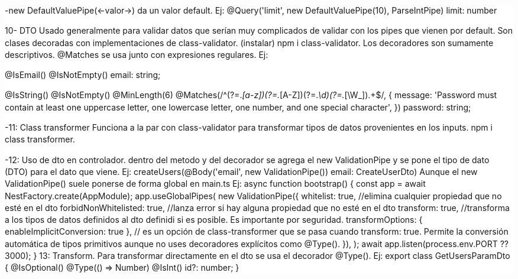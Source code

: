-new DefaultValuePipe(<-valor->) da un valor default. Ej: @Query('limit', new DefaultValuePipe(10), ParseIntPipe) limit: number

10- DTO
Usado generalmente para validar datos que serían muy complicados de validar con los pipes que vienen por default. Son clases decoradas con implementaciones de class-validator. (instalar)
npm i class-validator.
Los decoradores son sumamente descriptivos. @Matches se usa junto con expresiones regulares. Ej:

@IsEmail()
@IsNotEmpty()
email: string;

@IsString()
@IsNotEmpty()
@MinLength(6)
@Matches(/^(?=._[a-z])(?=._[A-Z])(?=._\d)(?=._[\W_]).+$/, {
message:
'Password must contain at least one uppercase letter, one lowercase letter, one number, and one special character',
})
password: string;

-11: Class transformer
Funciona a la par con class-validator para transformar tipos de datos provenientes en los inputs.
npm i class transformer.

-12: Uso de dto en controlador.
dentro del metodo y del decorador se agrega el new ValidationPipe y se pone el tipo de dato (DTO) para el dato que viene.
Ej: createUsers(@Body('email', new ValidationPipe()) email: CreateUserDto)
Aunque el new ValidationPipe() suele ponerse de forma global en main.ts
Ej: async function bootstrap() {
const app = await NestFactory.create(AppModule);
app.useGlobalPipes(
new ValidationPipe({
whitelist: true, //elimina cualquier propiedad que no esté en el dto
forbidNonWhitelisted: true, //lanza error si hay alguna propiedad que no esté en el dto
transform: true, //transforma a los tipos de datos definidos al dto definidi si es posible. Es importante por seguridad.
transformOptions: { enableImplicitConversion: true }, // es un opción de class-transformer que se pasa cuando transform: true.
Permite la conversión automática de tipos primitivos aunque no uses decoradores explícitos como @Type().
}),
);
await app.listen(process.env.PORT ?? 3000);
}
13: Transform.
Para transformar directamente en el dto se usa el decorador @Type().
Ej: export class GetUsersParamDto {
@IsOptional()
@Type(() => Number)
@IsInt()
id?: number;
}

